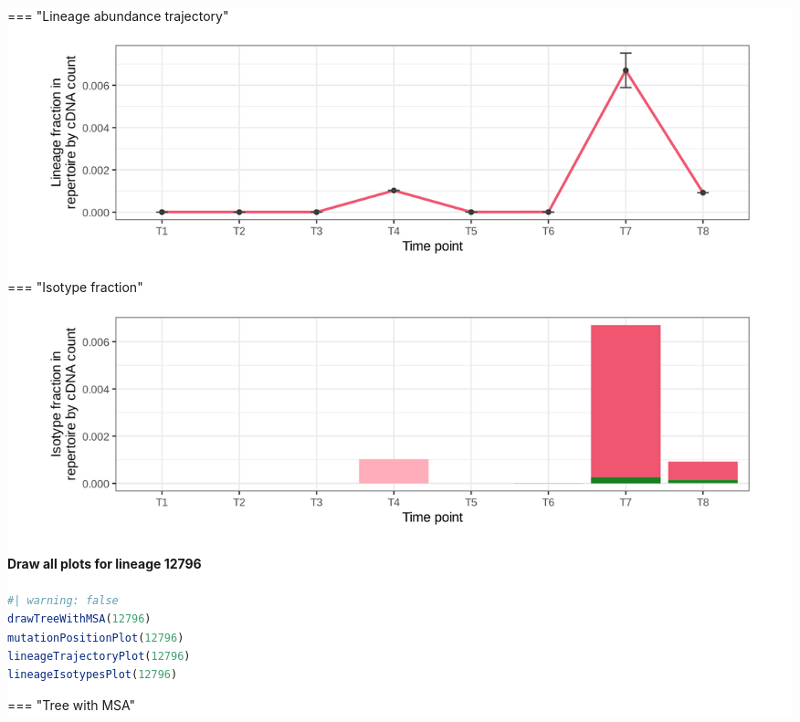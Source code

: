 === "Lineage abundance trajectory"
    <figure markdown>
    ![Trajectory](b-cell-lineage-tracing/abundance_trajectory_10511.svg)
    </figure>
=== "Isotype fraction"
    <figure markdown>
    ![Isotypes](b-cell-lineage-tracing/isotype_fraction_10511.svg)
    </figure>
#### Draw all plots for lineage 12796

```R
#| warning: false
drawTreeWithMSA(12796)
mutationPositionPlot(12796)
lineageTrajectoryPlot(12796)
lineageIsotypesPlot(12796)
```

=== "Tree with MSA"
    <figure markdown>